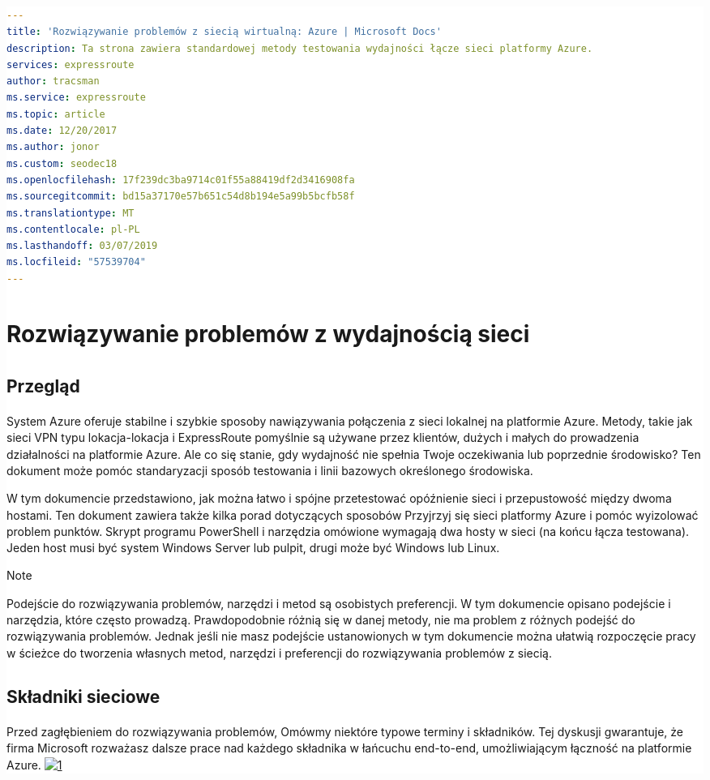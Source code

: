 ```yaml
---
title: 'Rozwiązywanie problemów z siecią wirtualną: Azure | Microsoft Docs'
description: Ta strona zawiera standardowej metody testowania wydajności łącze sieci platformy Azure.
services: expressroute
author: tracsman
ms.service: expressroute
ms.topic: article
ms.date: 12/20/2017
ms.author: jonor
ms.custom: seodec18
ms.openlocfilehash: 17f239dc3ba9714c01f55a88419df2d3416908fa
ms.sourcegitcommit: bd15a37170e57b651c54d8b194e5a99b5bcfb58f
ms.translationtype: MT
ms.contentlocale: pl-PL
ms.lasthandoff: 03/07/2019
ms.locfileid: "57539704"
---
```

# <a name="troubleshooting-network-performance"></a>Rozwiązywanie problemów z wydajnością sieci
## <a name="overview"></a>Przegląd
System Azure oferuje stabilne i szybkie sposoby nawiązywania połączenia z sieci lokalnej na platformie Azure. Metody, takie jak sieci VPN typu lokacja-lokacja i ExpressRoute pomyślnie są używane przez klientów, dużych i małych do prowadzenia działalności na platformie Azure. Ale co się stanie, gdy wydajność nie spełnia Twoje oczekiwania lub poprzednie środowisko? Ten dokument może pomóc standaryzacji sposób testowania i linii bazowych określonego środowiska.

W tym dokumencie przedstawiono, jak można łatwo i spójne przetestować opóźnienie sieci i przepustowość między dwoma hostami. Ten dokument zawiera także kilka porad dotyczących sposobów Przyjrzyj się sieci platformy Azure i pomóc wyizolować problem punktów. Skrypt programu PowerShell i narzędzia omówione wymagają dwa hosty w sieci (na końcu łącza testowana). Jeden host musi być system Windows Server lub pulpit, drugi może być Windows lub Linux. 

>[!NOTE]
>Podejście do rozwiązywania problemów, narzędzi i metod są osobistych preferencji. W tym dokumencie opisano podejście i narzędzia, które często prowadzą. Prawdopodobnie różnią się w danej metody, nie ma problem z różnych podejść do rozwiązywania problemów. Jednak jeśli nie masz podejście ustanowionych w tym dokumencie można ułatwią rozpoczęcie pracy w ścieżce do tworzenia własnych metod, narzędzi i preferencji do rozwiązywania problemów z siecią.
>
>

## <a name="network-components"></a>Składniki sieciowe
Przed zagłębieniem do rozwiązywania problemów, Omówmy niektóre typowe terminy i składników. Tej dyskusji gwarantuje, że firma Microsoft rozważasz dalsze prace nad każdego składnika w łańcuchu end-to-end, umożliwiającym łączność na platformie Azure.
[![1]][1]


[1]: ./media/expressroute-troubleshooting-network-performance/network-components.png "składniki sieci platformy azure"
[2]: ./media/expressroute-troubleshooting-network-performance/expressroute-troubleshooting.png "Rozwiązywanie problemów z usługi ExpressRoute"
[3]: ./media/expressroute-troubleshooting-network-performance/test-diagram.png "środowiska testowego wydajności"
[4]: ./media/expressroute-troubleshooting-network-performance/powershell-output.png "dane wyjściowe programu PowerShell"
[Performance Doc]: https://github.com/Azure/NetworkMonitoring/blob/master/AzureCT/PerformanceTesting.md
[Availability Doc]: https://github.com/Azure/NetworkMonitoring/blob/master/AzureCT/AvailabilityTesting.md
[Network Docs]: https://docs.microsoft.com/azure/index
[Ticket Link]: https://portal.azure.com/#blade/Microsoft_Azure_Support/HelpAndSupportBlade/overview
[ACT]: https://aka.ms/AzCT